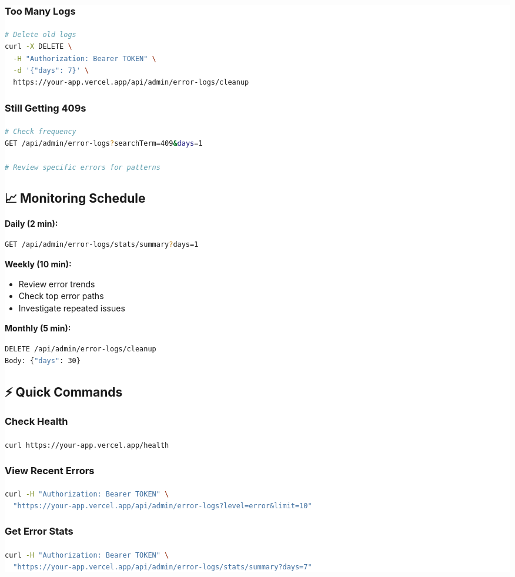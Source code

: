 ### Too Many Logs
```bash
# Delete old logs
curl -X DELETE \
  -H "Authorization: Bearer TOKEN" \
  -d '{"days": 7}' \
  https://your-app.vercel.app/api/admin/error-logs/cleanup
```

### Still Getting 409s
```bash
# Check frequency
GET /api/admin/error-logs?searchTerm=409&days=1

# Review specific errors for patterns
```

## 📈 Monitoring Schedule

**Daily (2 min):**
```bash
GET /api/admin/error-logs/stats/summary?days=1
```

**Weekly (10 min):**
- Review error trends
- Check top error paths
- Investigate repeated issues

**Monthly (5 min):**
```bash
DELETE /api/admin/error-logs/cleanup
Body: {"days": 30}
```

## ⚡ Quick Commands

### Check Health
```bash
curl https://your-app.vercel.app/health
```

### View Recent Errors
```bash
curl -H "Authorization: Bearer TOKEN" \
  "https://your-app.vercel.app/api/admin/error-logs?level=error&limit=10"
```

### Get Error Stats
```bash
curl -H "Authorization: Bearer TOKEN" \
  "https://your-app.vercel.app/api/admin/error-logs/stats/summary?days=7"
```
